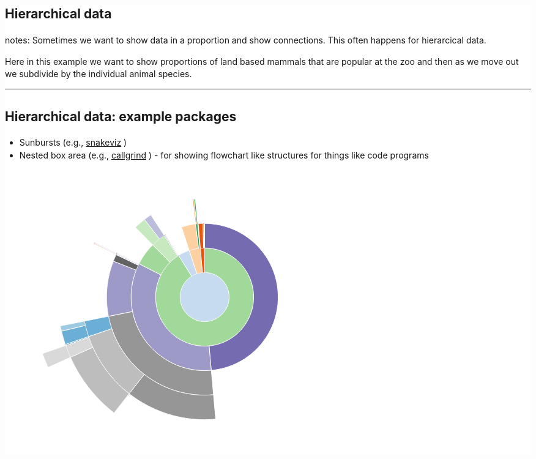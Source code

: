 
## Hierarchical data



notes:
Sometimes we want to show data in a proportion and show connections.
This often happens for hierarcical data.

Here in this example we want to show proportions of land based mammals that
are popular at the zoo and then as we move out we subdivide by the individual
animal species.

---


## Hierarchical data: example packages

 * Sunbursts (e.g., [snakeviz](https://jiffyclub.github.io/snakeviz/) )
 * Nested box area (e.g., [callgrind](https://kcachegrind.github.io/html/Home.html) ) - for
 showing flowchart like structures for things like code programs

<div class="multiCol" data-markdown=true>

<div class="col" data-markdown=true>

![](images/sunburst.png)

</div><div class="col" data-markdown=true>
